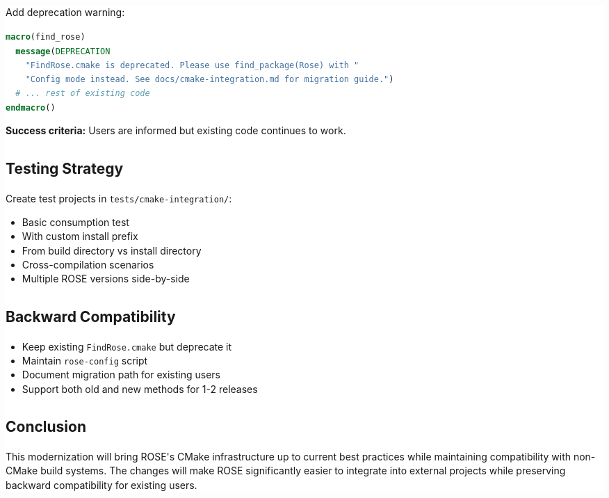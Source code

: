 Add deprecation warning:
```cmake
macro(find_rose)
  message(DEPRECATION
    "FindRose.cmake is deprecated. Please use find_package(Rose) with "
    "Config mode instead. See docs/cmake-integration.md for migration guide.")
  # ... rest of existing code
endmacro()
```

**Success criteria:** Users are informed but existing code continues to work.

## Testing Strategy

Create test projects in `tests/cmake-integration/`:
- Basic consumption test
- With custom install prefix
- From build directory vs install directory
- Cross-compilation scenarios
- Multiple ROSE versions side-by-side

## Backward Compatibility

- Keep existing `FindRose.cmake` but deprecate it
- Maintain `rose-config` script
- Document migration path for existing users
- Support both old and new methods for 1-2 releases

## Conclusion

This modernization will bring ROSE's CMake infrastructure up to current best practices while maintaining compatibility with non-CMake build systems. The changes will make ROSE significantly easier to integrate into external projects while preserving backward compatibility for existing users.
